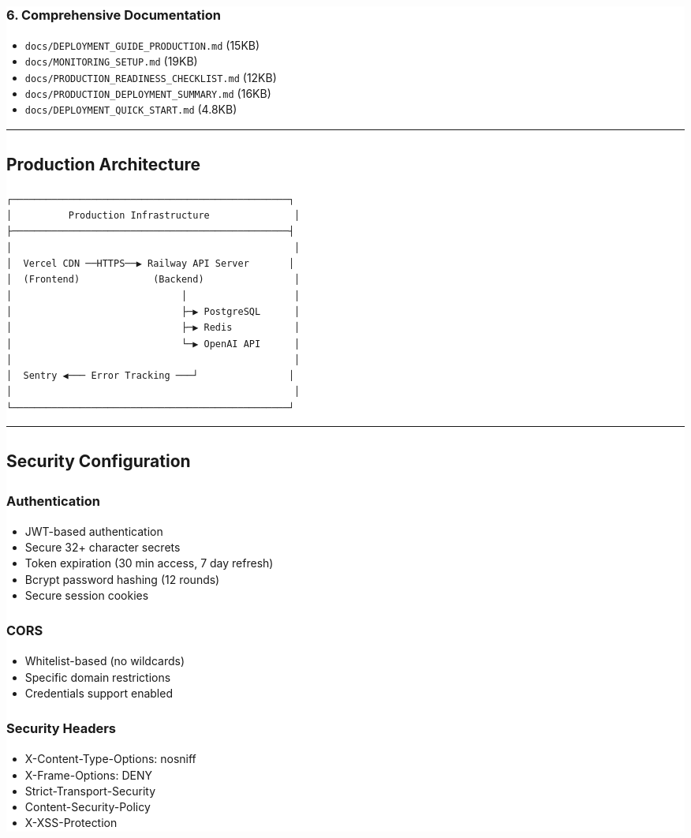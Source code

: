 ### 6. Comprehensive Documentation
- `docs/DEPLOYMENT_GUIDE_PRODUCTION.md` (15KB)
- `docs/MONITORING_SETUP.md` (19KB)
- `docs/PRODUCTION_READINESS_CHECKLIST.md` (12KB)
- `docs/PRODUCTION_DEPLOYMENT_SUMMARY.md` (16KB)
- `docs/DEPLOYMENT_QUICK_START.md` (4.8KB)

---

## Production Architecture

```
┌─────────────────────────────────────────────────┐
│          Production Infrastructure               │
├─────────────────────────────────────────────────┤
│                                                  │
│  Vercel CDN ──HTTPS──▶ Railway API Server       │
│  (Frontend)             (Backend)                │
│                              │                   │
│                              ├─▶ PostgreSQL      │
│                              ├─▶ Redis           │
│                              └─▶ OpenAI API      │
│                                                  │
│  Sentry ◀─── Error Tracking ───┘                │
│                                                  │
└─────────────────────────────────────────────────┘
```

---

## Security Configuration

### Authentication
- JWT-based authentication
- Secure 32+ character secrets
- Token expiration (30 min access, 7 day refresh)
- Bcrypt password hashing (12 rounds)
- Secure session cookies

### CORS
- Whitelist-based (no wildcards)
- Specific domain restrictions
- Credentials support enabled

### Security Headers
- X-Content-Type-Options: nosniff
- X-Frame-Options: DENY
- Strict-Transport-Security
- Content-Security-Policy
- X-XSS-Protection

